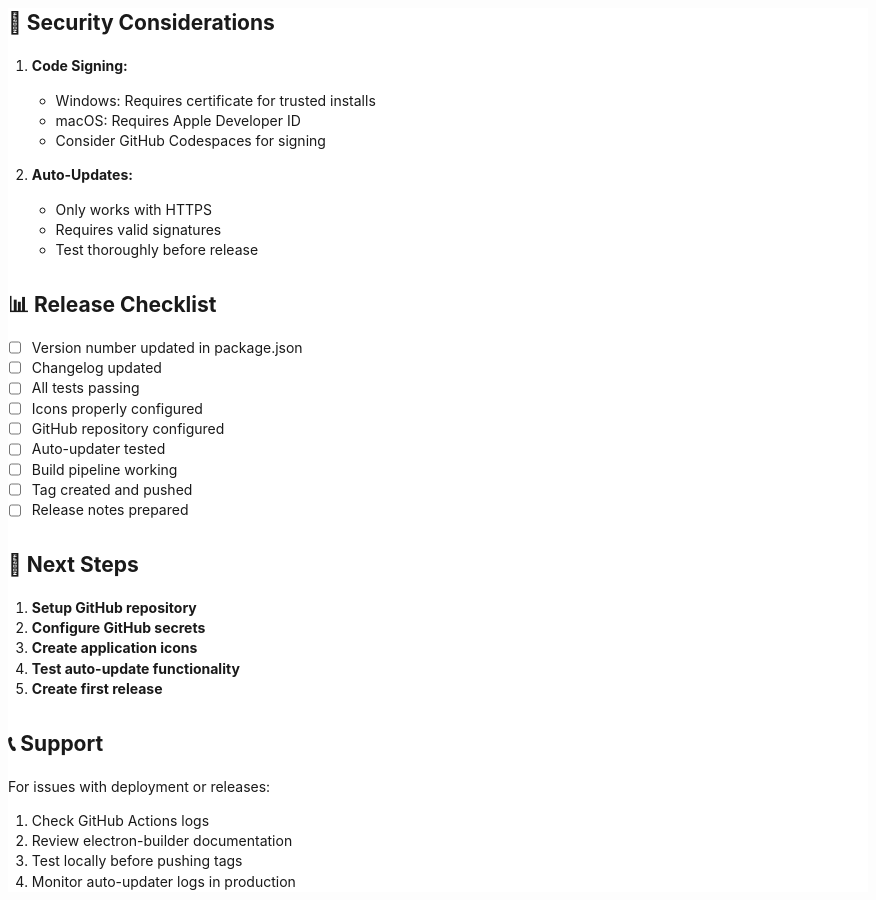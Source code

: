 ## 🔐 Security Considerations

1. **Code Signing:**
   - Windows: Requires certificate for trusted installs
   - macOS: Requires Apple Developer ID
   - Consider GitHub Codespaces for signing

2. **Auto-Updates:**
   - Only works with HTTPS
   - Requires valid signatures
   - Test thoroughly before release

## 📊 Release Checklist

- [ ] Version number updated in package.json
- [ ] Changelog updated
- [ ] All tests passing
- [ ] Icons properly configured
- [ ] GitHub repository configured
- [ ] Auto-updater tested
- [ ] Build pipeline working
- [ ] Tag created and pushed
- [ ] Release notes prepared

## 🎯 Next Steps

1. **Setup GitHub repository**
2. **Configure GitHub secrets**
3. **Create application icons**
4. **Test auto-update functionality**
5. **Create first release**

## 📞 Support

For issues with deployment or releases:
1. Check GitHub Actions logs
2. Review electron-builder documentation
3. Test locally before pushing tags
4. Monitor auto-updater logs in production
